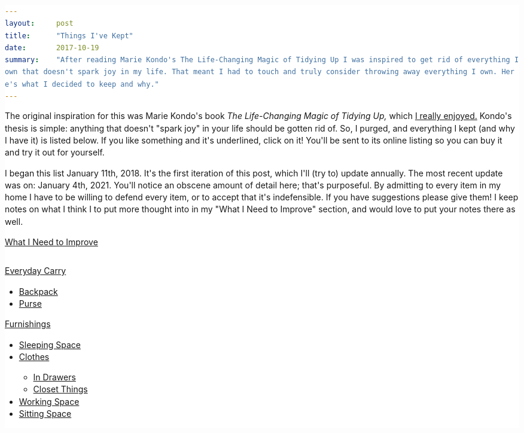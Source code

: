 ```yaml
---
layout:     post
title:      "Things I've Kept"
date:       2017-10-19
summary:    "After reading Marie Kondo's The Life-Changing Magic of Tidying Up I was inspired to get rid of everything I own that doesn't spark joy in my life. That meant I had to touch and truly consider throwing away everything I own. Here's what I decided to keep and why."
---
```


<style>
.row{
	display: flex;
	flex-wrap: wrap;
	margin-right: -15px;
  margin-left: -15px;
}
.col{
  flex-basis: 0;
  flex-grow: 1;
  max-width: 100%;
  position: relative;
  width: 100%;
  padding-right: 15px;
  padding-left: 15px;
}
</style>

The original inspiration for this was Marie Kondo's book *The Life-Changing Magic of Tidying Up,* which [I really enjoyed.](/details/2017-10-16-The-Life-Changing-Magic-of-Tidying-Up) Kondo's thesis is simple: anything that doesn't "spark joy" in your life should be gotten rid of. So, I purged, and everything I kept (and why I have it) is listed below. If you like something and it's underlined, click on it! You'll be sent to its online listing so you can buy it and try it out for yourself.

I began this list January 11th, 2018. It's the first iteration of this post, which I'll (try to) update annually. The most recent update was on: January 4th, 2021. You'll notice an obscene amount of detail here; that's purposeful. By admitting to every item in my home I have to be willing to defend every item, or to accept that it's indefensible. If you have suggestions please give them! I keep notes on what I think I to put more thought into in my "What I Need to Improve" section, and would love to put your notes there as well.

[What I Need to Improve](#Improve) 

<div class="row">
  <div class="col">
		<p style="margin-bottom: 0;"><a href="#Everyday">Everyday Carry</a></p>
		<ul>
			<li><a href="#Backpack">Backpack</a></li>
			<li><a href="#Purse">Purse</a></li>
		</ul>
		<p style="margin-bottom: 0;"><a href="#Furnishings">Furnishings</a></p>
		<ul>
			<li><a href="#Sleep">Sleeping Space</a></li>
			<li><a href="#Clothes">Clothes</a></li>
				<ul style="margin-bottom: 0;">
			<li><a href="#Drawers">In Drawers</a></li>
			<li><a href="#Hanging">Closet Things</a></li>
				</ul>
			<li><a href="#Working">Working Space</a></li>
			<li><a href="#Sitting">Sitting Space</a></li>
		</ul>
	</div> 

